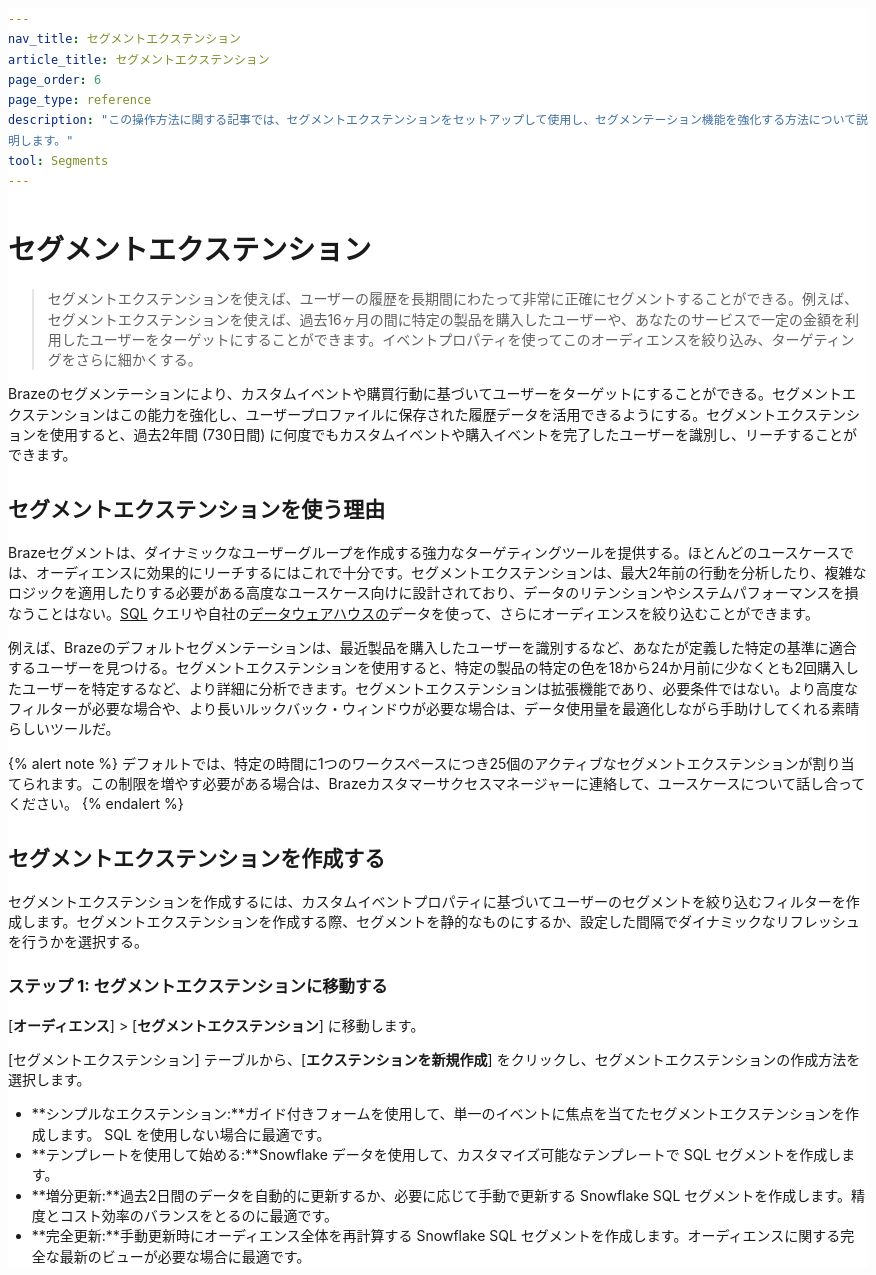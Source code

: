 ```yaml
---
nav_title: セグメントエクステンション
article_title: セグメントエクステンション
page_order: 6
page_type: reference
description: "この操作方法に関する記事では、セグメントエクステンションをセットアップして使用し、セグメンテーション機能を強化する方法について説明します。"
tool: Segments
---
```


# セグメントエクステンション

> セグメントエクステンションを使えば、ユーザーの履歴を長期間にわたって非常に正確にセグメントすることができる。例えば、セグメントエクステンションを使えば、過去16ヶ月の間に特定の製品を購入したユーザーや、あなたのサービスで一定の金額を利用したユーザーをターゲットにすることができます。イベントプロパティを使ってこのオーディエンスを絞り込み、ターゲティングをさらに細かくする。

Brazeのセグメンテーションにより、カスタムイベントや購買行動に基づいてユーザーをターゲットにすることができる。セグメントエクステンションはこの能力を強化し、ユーザープロファイルに保存された履歴データを活用できるようにする。セグメントエクステンションを使用すると、過去2年間 (730日間) に何度でもカスタムイベントや購入イベントを完了したユーザーを識別し、リーチすることができます。 

## セグメントエクステンションを使う理由

Brazeセグメントは、ダイナミックなユーザーグループを作成する強力なターゲティングツールを提供する。ほとんどのユースケースでは、オーディエンスに効果的にリーチするにはこれで十分です。セグメントエクステンションは、最大2年前の行動を分析したり、複雑なロジックを適用したりする必要がある高度なユースケース向けに設計されており、データのリテンションやシステムパフォーマンスを損なうことはない。[SQL]({{site.baseurl}}/user_guide/engagement_tools/segments/sql_segments) クエリや自社の[データウェアハウスの]({{site.baseurl}}/user_guide/engagement_tools/segments/segment_extension/cdi_segments)データを使って、さらにオーディエンスを絞り込むことができます。

例えば、Brazeのデフォルトセグメンテーションは、最近製品を購入したユーザーを識別するなど、あなたが定義した特定の基準に適合するユーザーを見つける。セグメントエクステンションを使用すると、特定の製品の特定の色を18から24か月前に少なくとも2回購入したユーザーを特定するなど、より詳細に分析できます。セグメントエクステンションは拡張機能であり、必要条件ではない。より高度なフィルターが必要な場合や、より長いルックバック・ウィンドウが必要な場合は、データ使用量を最適化しながら手助けしてくれる素晴らしいツールだ。

{% alert note %}
デフォルトでは、特定の時間に1つのワークスペースにつき25個のアクティブなセグメントエクステンションが割り当てられます。この制限を増やす必要がある場合は、Brazeカスタマーサクセスマネージャーに連絡して、ユースケースについて話し合ってください。
{% endalert %}

## セグメントエクステンションを作成する

セグメントエクステンションを作成するには、カスタムイベントプロパティに基づいてユーザーのセグメントを絞り込むフィルターを作成します。セグメントエクステンションを作成する際、セグメントを静的なものにするか、設定した間隔でダイナミックなリフレッシュを行うかを選択する。

### ステップ 1: セグメントエクステンションに移動する

[**オーディエンス**] > [**セグメントエクステンション**] に移動します。

[セグメントエクステンション] テーブルから、[**エクステンションを新規作成**] をクリックし、セグメントエクステンションの作成方法を選択します。

- **シンプルなエクステンション:**ガイド付きフォームを使用して、単一のイベントに焦点を当てたセグメントエクステンションを作成します。
SQL を使用しない場合に最適です。
- **テンプレートを使用して始める:**Snowflake データを使用して、カスタマイズ可能なテンプレートで SQL セグメントを作成します。
- **増分更新:**過去2日間のデータを自動的に更新するか、必要に応じて手動で更新する Snowflake SQL セグメントを作成します。精度とコスト効率のバランスをとるのに最適です。
- **完全更新:**手動更新時にオーディエンス全体を再計算する Snowflake SQL セグメントを作成します。オーディエンスに関する完全な最新のビューが必要な場合に最適です。
